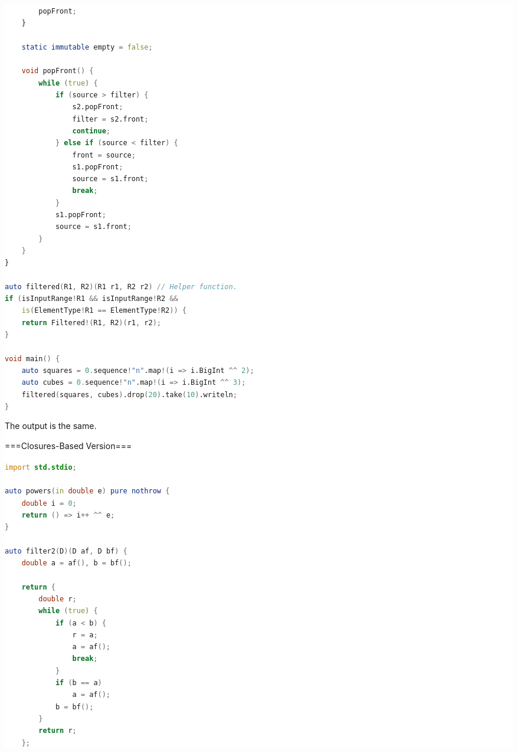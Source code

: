 ```d
        popFront;
    }

    static immutable empty = false;

    void popFront() {
        while (true) {
            if (source > filter) {
                s2.popFront;
                filter = s2.front;
                continue;
            } else if (source < filter) {
                front = source;
                s1.popFront;
                source = s1.front;
                break;
            }
            s1.popFront;
            source = s1.front;
        }
    }
}

auto filtered(R1, R2)(R1 r1, R2 r2) // Helper function.
if (isInputRange!R1 && isInputRange!R2 &&
    is(ElementType!R1 == ElementType!R2)) {
    return Filtered!(R1, R2)(r1, r2);
}

void main() {
    auto squares = 0.sequence!"n".map!(i => i.BigInt ^^ 2);
    auto cubes = 0.sequence!"n".map!(i => i.BigInt ^^ 3);
    filtered(squares, cubes).drop(20).take(10).writeln;
}
```

The output is the same.

===Closures-Based Version===
```d
import std.stdio;

auto powers(in double e) pure nothrow {
    double i = 0;
    return () => i++ ^^ e;
}

auto filter2(D)(D af, D bf) {
    double a = af(), b = bf();

    return {
        double r;
        while (true) {
            if (a < b) {
                r = a;
                a = af();
                break;
            }
            if (b == a)
                a = af();
            b = bf();
        }
        return r;
    };
```